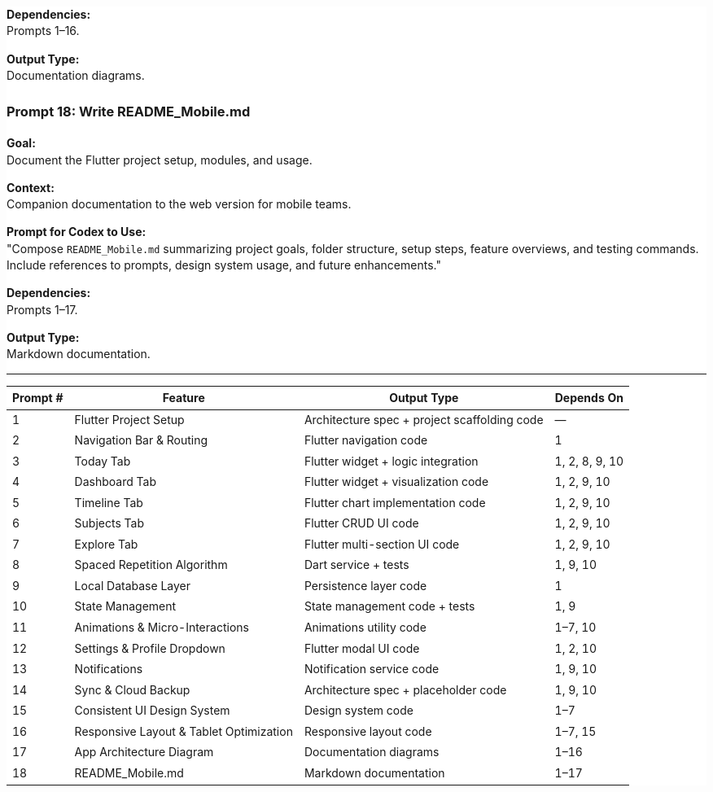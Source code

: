 **Dependencies:**  
Prompts 1–16.

**Output Type:**  
Documentation diagrams.

### Prompt 18: Write README_Mobile.md
**Goal:**  
Document the Flutter project setup, modules, and usage.

**Context:**  
Companion documentation to the web version for mobile teams.

**Prompt for Codex to Use:**  
"Compose `README_Mobile.md` summarizing project goals, folder structure, setup steps, feature overviews, and testing commands. Include references to prompts, design system usage, and future enhancements."

**Dependencies:**  
Prompts 1–17.

**Output Type:**  
Markdown documentation.

---

| Prompt # | Feature | Output Type | Depends On |
|----------|---------|-------------|------------|
| 1 | Flutter Project Setup | Architecture spec + project scaffolding code | — |
| 2 | Navigation Bar & Routing | Flutter navigation code | 1 |
| 3 | Today Tab | Flutter widget + logic integration | 1, 2, 8, 9, 10 |
| 4 | Dashboard Tab | Flutter widget + visualization code | 1, 2, 9, 10 |
| 5 | Timeline Tab | Flutter chart implementation code | 1, 2, 9, 10 |
| 6 | Subjects Tab | Flutter CRUD UI code | 1, 2, 9, 10 |
| 7 | Explore Tab | Flutter multi-section UI code | 1, 2, 9, 10 |
| 8 | Spaced Repetition Algorithm | Dart service + tests | 1, 9, 10 |
| 9 | Local Database Layer | Persistence layer code | 1 |
| 10 | State Management | State management code + tests | 1, 9 |
| 11 | Animations & Micro-Interactions | Animations utility code | 1–7, 10 |
| 12 | Settings & Profile Dropdown | Flutter modal UI code | 1, 2, 10 |
| 13 | Notifications | Notification service code | 1, 9, 10 |
| 14 | Sync & Cloud Backup | Architecture spec + placeholder code | 1, 9, 10 |
| 15 | Consistent UI Design System | Design system code | 1–7 |
| 16 | Responsive Layout & Tablet Optimization | Responsive layout code | 1–7, 15 |
| 17 | App Architecture Diagram | Documentation diagrams | 1–16 |
| 18 | README_Mobile.md | Markdown documentation | 1–17 |
